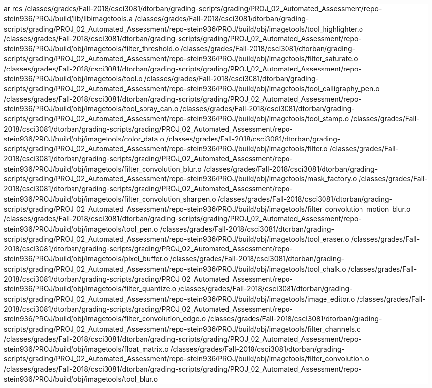 ar rcs /classes/grades/Fall-2018/csci3081/dtorban/grading-scripts/grading/PROJ_02_Automated_Assessment/repo-stein936/PROJ/build/lib/libimagetools.a /classes/grades/Fall-2018/csci3081/dtorban/grading-scripts/grading/PROJ_02_Automated_Assessment/repo-stein936/PROJ/build/obj/imagetools/tool_highlighter.o /classes/grades/Fall-2018/csci3081/dtorban/grading-scripts/grading/PROJ_02_Automated_Assessment/repo-stein936/PROJ/build/obj/imagetools/filter_threshold.o /classes/grades/Fall-2018/csci3081/dtorban/grading-scripts/grading/PROJ_02_Automated_Assessment/repo-stein936/PROJ/build/obj/imagetools/filter_saturate.o /classes/grades/Fall-2018/csci3081/dtorban/grading-scripts/grading/PROJ_02_Automated_Assessment/repo-stein936/PROJ/build/obj/imagetools/tool.o /classes/grades/Fall-2018/csci3081/dtorban/grading-scripts/grading/PROJ_02_Automated_Assessment/repo-stein936/PROJ/build/obj/imagetools/tool_calligraphy_pen.o /classes/grades/Fall-2018/csci3081/dtorban/grading-scripts/grading/PROJ_02_Automated_Assessment/repo-stein936/PROJ/build/obj/imagetools/tool_spray_can.o /classes/grades/Fall-2018/csci3081/dtorban/grading-scripts/grading/PROJ_02_Automated_Assessment/repo-stein936/PROJ/build/obj/imagetools/tool_stamp.o /classes/grades/Fall-2018/csci3081/dtorban/grading-scripts/grading/PROJ_02_Automated_Assessment/repo-stein936/PROJ/build/obj/imagetools/color_data.o /classes/grades/Fall-2018/csci3081/dtorban/grading-scripts/grading/PROJ_02_Automated_Assessment/repo-stein936/PROJ/build/obj/imagetools/filter.o /classes/grades/Fall-2018/csci3081/dtorban/grading-scripts/grading/PROJ_02_Automated_Assessment/repo-stein936/PROJ/build/obj/imagetools/filter_convolution_blur.o /classes/grades/Fall-2018/csci3081/dtorban/grading-scripts/grading/PROJ_02_Automated_Assessment/repo-stein936/PROJ/build/obj/imagetools/mask_factory.o /classes/grades/Fall-2018/csci3081/dtorban/grading-scripts/grading/PROJ_02_Automated_Assessment/repo-stein936/PROJ/build/obj/imagetools/filter_convolution_sharpen.o /classes/grades/Fall-2018/csci3081/dtorban/grading-scripts/grading/PROJ_02_Automated_Assessment/repo-stein936/PROJ/build/obj/imagetools/filter_convolution_motion_blur.o /classes/grades/Fall-2018/csci3081/dtorban/grading-scripts/grading/PROJ_02_Automated_Assessment/repo-stein936/PROJ/build/obj/imagetools/tool_pen.o /classes/grades/Fall-2018/csci3081/dtorban/grading-scripts/grading/PROJ_02_Automated_Assessment/repo-stein936/PROJ/build/obj/imagetools/tool_eraser.o /classes/grades/Fall-2018/csci3081/dtorban/grading-scripts/grading/PROJ_02_Automated_Assessment/repo-stein936/PROJ/build/obj/imagetools/pixel_buffer.o /classes/grades/Fall-2018/csci3081/dtorban/grading-scripts/grading/PROJ_02_Automated_Assessment/repo-stein936/PROJ/build/obj/imagetools/tool_chalk.o /classes/grades/Fall-2018/csci3081/dtorban/grading-scripts/grading/PROJ_02_Automated_Assessment/repo-stein936/PROJ/build/obj/imagetools/filter_quantize.o /classes/grades/Fall-2018/csci3081/dtorban/grading-scripts/grading/PROJ_02_Automated_Assessment/repo-stein936/PROJ/build/obj/imagetools/image_editor.o /classes/grades/Fall-2018/csci3081/dtorban/grading-scripts/grading/PROJ_02_Automated_Assessment/repo-stein936/PROJ/build/obj/imagetools/filter_convolution_edge.o /classes/grades/Fall-2018/csci3081/dtorban/grading-scripts/grading/PROJ_02_Automated_Assessment/repo-stein936/PROJ/build/obj/imagetools/filter_channels.o /classes/grades/Fall-2018/csci3081/dtorban/grading-scripts/grading/PROJ_02_Automated_Assessment/repo-stein936/PROJ/build/obj/imagetools/float_matrix.o /classes/grades/Fall-2018/csci3081/dtorban/grading-scripts/grading/PROJ_02_Automated_Assessment/repo-stein936/PROJ/build/obj/imagetools/filter_convolution.o /classes/grades/Fall-2018/csci3081/dtorban/grading-scripts/grading/PROJ_02_Automated_Assessment/repo-stein936/PROJ/build/obj/imagetools/tool_blur.o
